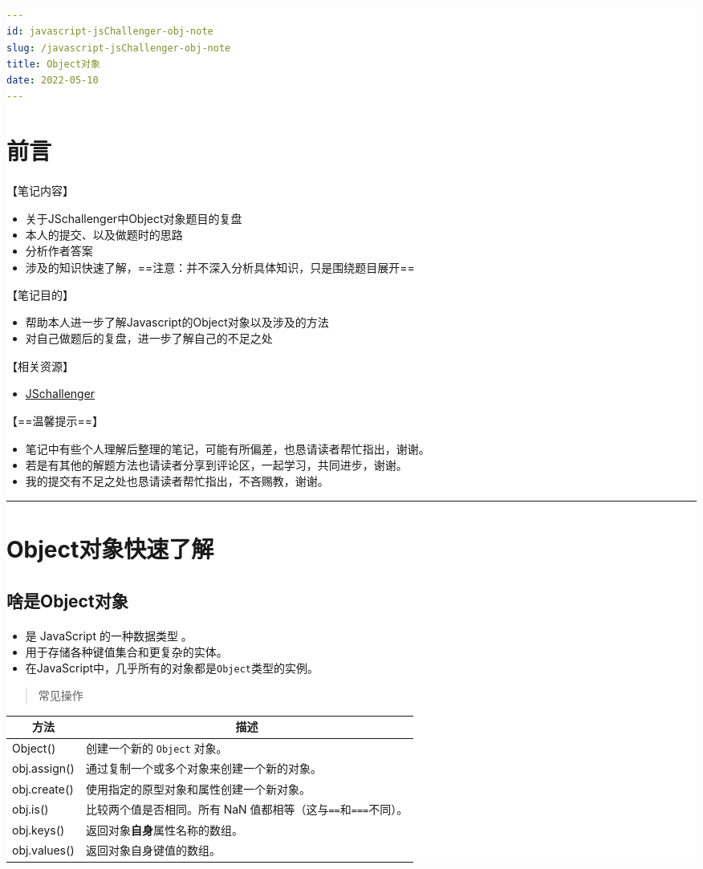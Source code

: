 ```yaml
---
id: javascript-jsChallenger-obj-note
slug: /javascript-jsChallenger-obj-note
title: Object对象
date: 2022-05-10
---
```


# 前言

【笔记内容】

- 关于JSchallenger中Object对象题目的复盘
- 本人的提交、以及做题时的思路
- 分析作者答案
- 涉及的知识快速了解，==注意：并不深入分析具体知识，只是围绕题目展开==



【笔记目的】

- 帮助本人进一步了解Javascript的Object对象以及涉及的方法
- 对自己做题后的复盘，进一步了解自己的不足之处



【相关资源】

- [JSchallenger](https://www.jschallenger.com/javascript-objects)



【==温馨提示==】

- 笔记中有些个人理解后整理的笔记，可能有所偏差，也恳请读者帮忙指出，谢谢。
- 若是有其他的解题方法也请读者分享到评论区，一起学习，共同进步，谢谢。
- 我的提交有不足之处也恳请读者帮忙指出，不吝赐教，谢谢。

------



# Object对象快速了解

## 啥是Object对象

* 是 JavaScript 的一种数据类型 。
* 用于存储各种键值集合和更复杂的实体。
* 在JavaScript中，几乎所有的对象都是`Object`类型的实例。



> 常见操作

| 方法         | 描述                                                         |
| ------------ | ------------------------------------------------------------ |
| Object()     | 创建一个新的 `Object` 对象。                                 |
| obj.assign() | 通过复制一个或多个对象来创建一个新的对象。                   |
| obj.create() | 使用指定的原型对象和属性创建一个新对象。                     |
| obj.is()     | 比较两个值是否相同。所有 NaN 值都相等（这与`==`和`===`不同）。 |
| obj.keys()   | 返回对象**自身**属性名称的数组。                             |
| obj.values() | 返回对象自身键值的数组。                                     |
